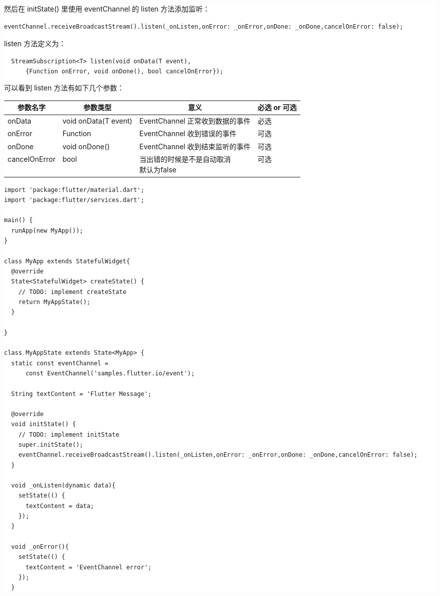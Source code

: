 然后在 initState() 里使用 eventChannel 的 listen 方法添加监听：
```
eventChannel.receiveBroadcastStream().listen(_onListen,onError: _onError,onDone: _onDone,cancelOnError: false);
```

listen 方法定义为：
```
  StreamSubscription<T> listen(void onData(T event),
      {Function onError, void onDone(), bool cancelOnError});
```
可以看到 listen 方法有如下几个参数：

| 参数名字 | 参数类型 | 意义 |必选 or 可选 |
| -- | -- | -- | -- |
| onData | void onData(T event) | EventChannel 正常收到数据的事件 | 必选 |
| onError | Function | EventChannel 收到错误的事件 | 可选 |
| onDone | void onDone() | EventChannel 收到结束监听的事件 | 可选 |
| cancelOnError | bool | 当出错的时候是不是自动取消<br>默认为false | 可选 |


```
import 'package:flutter/material.dart';
import 'package:flutter/services.dart';

main() {
  runApp(new MyApp());
}

class MyApp extends StatefulWidget{
  @override
  State<StatefulWidget> createState() {
    // TODO: implement createState
    return MyAppState();
  }

}

class MyAppState extends State<MyApp> {
  static const eventChannel =
      const EventChannel('samples.flutter.io/event');

  String textContent = 'Flutter Message';

  @override
  void initState() {
    // TODO: implement initState
    super.initState();
    eventChannel.receiveBroadcastStream().listen(_onListen,onError: _onError,onDone: _onDone,cancelOnError: false);
  }

  void _onListen(dynamic data){
    setState(() {
      textContent = data;
    });
  }

  void _onError(){
    setState(() {
      textContent = 'EventChannel error';
    });
  }

```